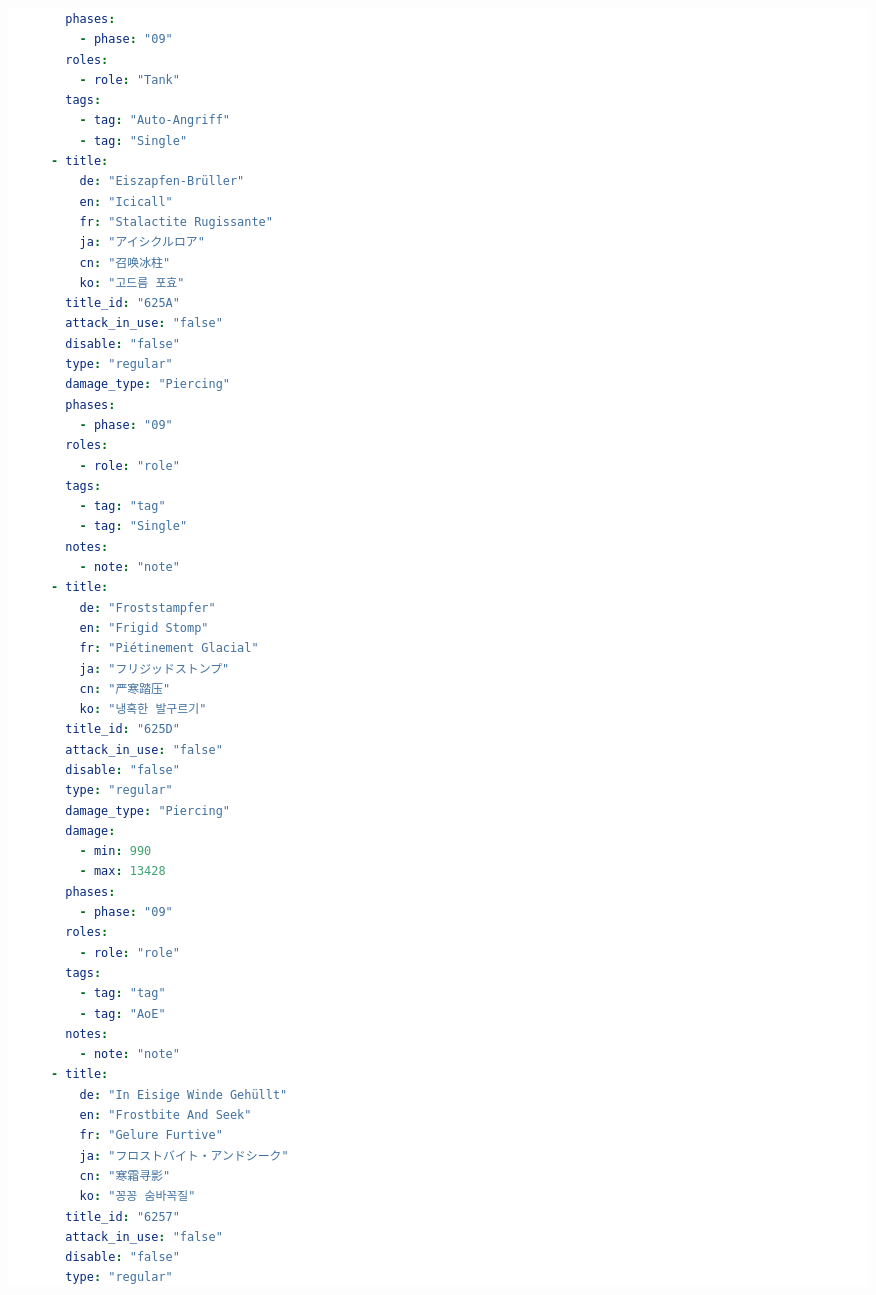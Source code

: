 ```yaml
        phases:
          - phase: "09"
        roles:
          - role: "Tank"
        tags:
          - tag: "Auto-Angriff"
          - tag: "Single"
      - title:
          de: "Eiszapfen-Brüller"
          en: "Icicall"
          fr: "Stalactite Rugissante"
          ja: "アイシクルロア"
          cn: "召唤冰柱"
          ko: "고드름 포효"
        title_id: "625A"
        attack_in_use: "false"
        disable: "false"
        type: "regular"
        damage_type: "Piercing"
        phases:
          - phase: "09"
        roles:
          - role: "role"
        tags:
          - tag: "tag"
          - tag: "Single"
        notes:
          - note: "note"
      - title:
          de: "Froststampfer"
          en: "Frigid Stomp"
          fr: "Piétinement Glacial"
          ja: "フリジッドストンプ"
          cn: "严寒踏压"
          ko: "냉혹한 발구르기"
        title_id: "625D"
        attack_in_use: "false"
        disable: "false"
        type: "regular"
        damage_type: "Piercing"
        damage:
          - min: 990
          - max: 13428
        phases:
          - phase: "09"
        roles:
          - role: "role"
        tags:
          - tag: "tag"
          - tag: "AoE"
        notes:
          - note: "note"
      - title:
          de: "In Eisige Winde Gehüllt"
          en: "Frostbite And Seek"
          fr: "Gelure Furtive"
          ja: "フロストバイト・アンドシーク"
          cn: "寒霜寻影"
          ko: "꽁꽁 숨바꼭질"
        title_id: "6257"
        attack_in_use: "false"
        disable: "false"
        type: "regular"
```